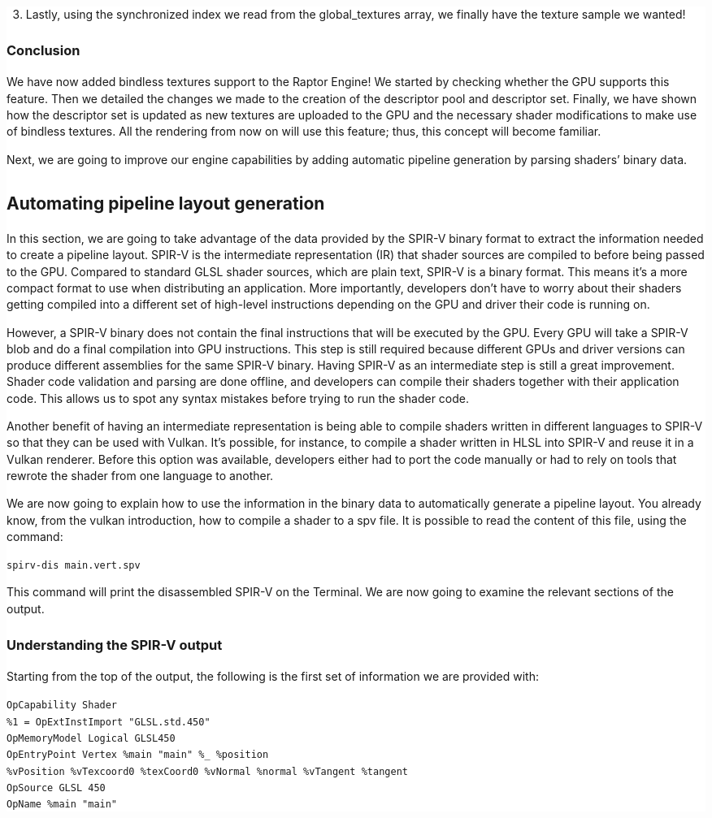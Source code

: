 3. Lastly, using the synchronized index we read from the global_textures array, we finally have the texture sample we wanted!

### Conclusion

We have now added bindless textures support to the Raptor Engine! We started by checking whether the GPU supports this feature. Then we detailed the changes we made to the creation of the descriptor pool and descriptor set. Finally, we have shown how the descriptor set is updated as new textures are uploaded to the GPU and the necessary shader modifications to make use of bindless textures. All the rendering from now on will use this feature; thus, this concept will become familiar.

Next, we are going to improve our engine capabilities by adding automatic pipeline generation by  parsing shaders’ binary data.

## Automating pipeline layout generation

In this section, we are going to take advantage of the data provided by the SPIR-V binary format to extract the information needed to create a pipeline layout. SPIR-V is the intermediate representation (IR) that shader sources are compiled to before being passed to the GPU. Compared to standard GLSL shader sources, which are plain text, SPIR-V is a binary format. This means it’s a more compact format to use when distributing an application. More importantly, developers don’t have to worry about their shaders getting compiled into a different set of high-level instructions depending on the GPU and driver their code is running on.

However, a SPIR-V binary does not contain the final instructions that will be executed by the GPU. Every GPU will take a SPIR-V blob and do a final compilation into GPU instructions. This step is still required because different GPUs and driver versions can produce different assemblies for the same SPIR-V binary. Having SPIR-V as an intermediate step is still a great improvement. Shader code validation and parsing are done offline, and developers can compile their shaders together with their application code. This allows us to spot any syntax mistakes before trying to run the shader code.

Another benefit of having an intermediate representation is being able to compile shaders written in different languages to SPIR-V so that they can be used with Vulkan. It’s possible, for instance, to compile a shader written in HLSL into SPIR-V and reuse it in a Vulkan renderer. Before this option was available, developers either had to port the code manually or had to rely on tools that rewrote the shader from one language to another.

We are now going to explain how to use the information in the binary data to automatically generate a pipeline layout. You already know, from the vulkan introduction, how to compile a shader to a spv file. It is possible to read the content of this file, using the command:

```
spirv-dis main.vert.spv
```

This command will print the disassembled SPIR-V on the Terminal. We are now going to examine the relevant sections of the output.

### Understanding the SPIR-V output

Starting from the top of the output, the following is the first set of information we are provided with:
```
OpCapability Shader
%1 = OpExtInstImport "GLSL.std.450"
OpMemoryModel Logical GLSL450
OpEntryPoint Vertex %main "main" %_ %position
%vPosition %vTexcoord0 %texCoord0 %vNormal %normal %vTangent %tangent
OpSource GLSL 450
OpName %main "main"
```
